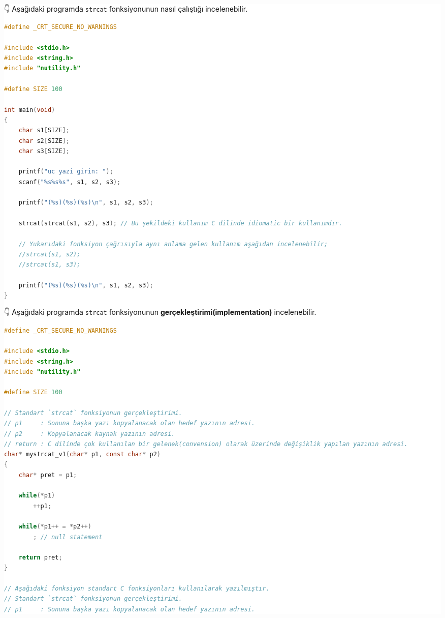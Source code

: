 

👇 Aşağıdaki programda `strcat` fonksiyonunun nasıl çalıştığı incelenebilir.
```C
#define _CRT_SECURE_NO_WARNINGS

#include <stdio.h>
#include <string.h>
#include "nutility.h"

#define SIZE 100

int main(void)
{
    char s1[SIZE];
    char s2[SIZE];
    char s3[SIZE];

    printf("uc yazi girin: ");
    scanf("%s%s%s", s1, s2, s3);

    printf("(%s)(%s)(%s)\n", s1, s2, s3);
    
    strcat(strcat(s1, s2), s3); // Bu şekildeki kullanım C dilinde idiomatic bir kullanımdır.

    // Yukarıdaki fonksiyon çağrısıyla aynı anlama gelen kullanım aşağıdan incelenebilir;
    //strcat(s1, s2);
    //strcat(s1, s3);

    printf("(%s)(%s)(%s)\n", s1, s2, s3);
}
```



👇 Aşağıdaki programda `strcat` fonksiyonunun **gerçekleştirimi(implementation)** incelenebilir.
```C
#define _CRT_SECURE_NO_WARNINGS

#include <stdio.h>
#include <string.h>
#include "nutility.h"

#define SIZE 100

// Standart `strcat` fonksiyonun gerçekleştirimi.
// p1     : Sonuna başka yazı kopyalanacak olan hedef yazının adresi.
// p2     : Kopyalanacak kaynak yazının adresi.
// return : C dilinde çok kullanılan bir gelenek(convension) olarak üzerinde değişiklik yapılan yazının adresi. 
char* mystrcat_v1(char* p1, const char* p2)
{
    char* pret = p1;

    while(*p1)
        ++p1;

    while(*p1++ = *p2++)
        ; // null statement

    return pret;
}

// Aşağıdaki fonksiyon standart C fonksiyonları kullanılarak yazılmıştır.
// Standart `strcat` fonksiyonun gerçekleştirimi.
// p1     : Sonuna başka yazı kopyalanacak olan hedef yazının adresi.
```